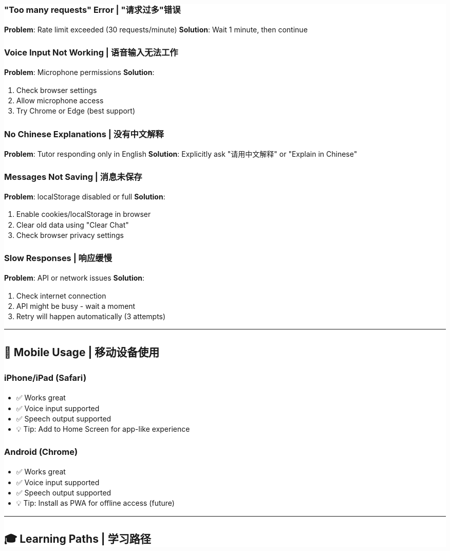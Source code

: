 ### "Too many requests" Error | "请求过多"错误
**Problem**: Rate limit exceeded (30 requests/minute)
**Solution**: Wait 1 minute, then continue

### Voice Input Not Working | 语音输入无法工作
**Problem**: Microphone permissions
**Solution**:
1. Check browser settings
2. Allow microphone access
3. Try Chrome or Edge (best support)

### No Chinese Explanations | 没有中文解释
**Problem**: Tutor responding only in English
**Solution**: Explicitly ask "请用中文解释" or "Explain in Chinese"

### Messages Not Saving | 消息未保存
**Problem**: localStorage disabled or full
**Solution**:
1. Enable cookies/localStorage in browser
2. Clear old data using "Clear Chat"
3. Check browser privacy settings

### Slow Responses | 响应缓慢
**Problem**: API or network issues
**Solution**:
1. Check internet connection
2. API might be busy - wait a moment
3. Retry will happen automatically (3 attempts)

---

## 📱 Mobile Usage | 移动设备使用

### iPhone/iPad (Safari)
- ✅ Works great
- ✅ Voice input supported
- ✅ Speech output supported
- 💡 Tip: Add to Home Screen for app-like experience

### Android (Chrome)
- ✅ Works great
- ✅ Voice input supported
- ✅ Speech output supported
- 💡 Tip: Install as PWA for offline access (future)

---

## 🎓 Learning Paths | 学习路径
